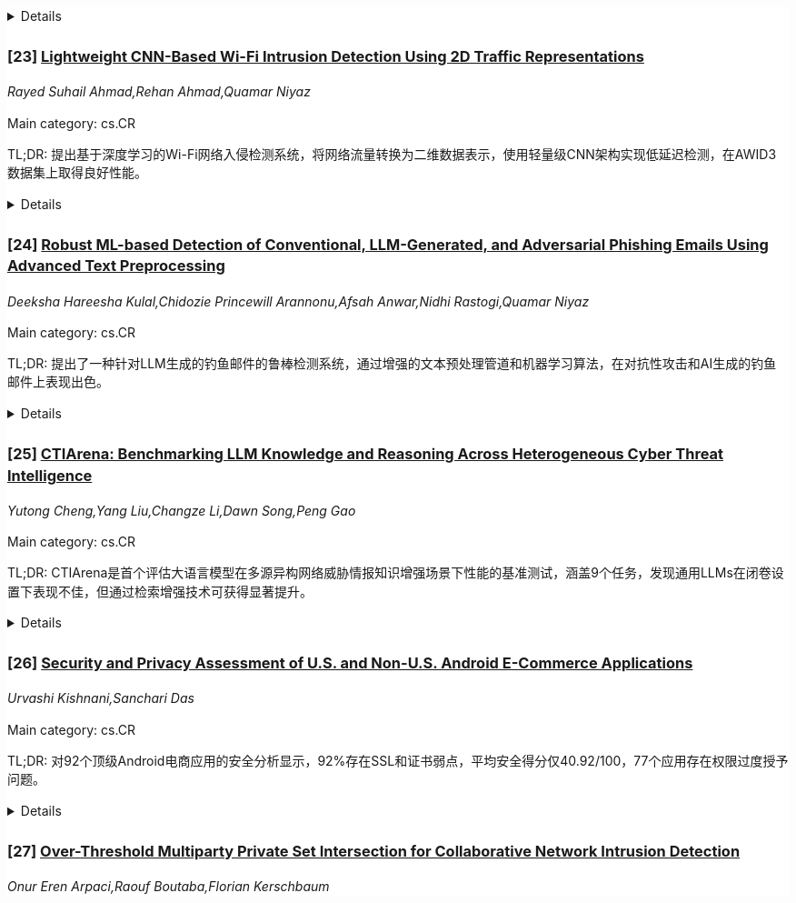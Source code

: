 
<details><summary>Details</summary></details>


### [23] [Lightweight CNN-Based Wi-Fi Intrusion Detection Using 2D Traffic Representations](https://arxiv.org/abs/2510.11898)
*Rayed Suhail Ahmad,Rehan Ahmad,Quamar Niyaz*

Main category: cs.CR

TL;DR: 提出基于深度学习的Wi-Fi网络入侵检测系统，将网络流量转换为二维数据表示，使用轻量级CNN架构实现低延迟检测，在AWID3数据集上取得良好性能。


<details><summary>Details</summary></details>


### [24] [Robust ML-based Detection of Conventional, LLM-Generated, and Adversarial Phishing Emails Using Advanced Text Preprocessing](https://arxiv.org/abs/2510.11915)
*Deeksha Hareesha Kulal,Chidozie Princewill Arannonu,Afsah Anwar,Nidhi Rastogi,Quamar Niyaz*

Main category: cs.CR

TL;DR: 提出了一种针对LLM生成的钓鱼邮件的鲁棒检测系统，通过增强的文本预处理管道和机器学习算法，在对抗性攻击和AI生成的钓鱼邮件上表现出色。


<details><summary>Details</summary></details>


### [25] [CTIArena: Benchmarking LLM Knowledge and Reasoning Across Heterogeneous Cyber Threat Intelligence](https://arxiv.org/abs/2510.11974)
*Yutong Cheng,Yang Liu,Changze Li,Dawn Song,Peng Gao*

Main category: cs.CR

TL;DR: CTIArena是首个评估大语言模型在多源异构网络威胁情报知识增强场景下性能的基准测试，涵盖9个任务，发现通用LLMs在闭卷设置下表现不佳，但通过检索增强技术可获得显著提升。


<details><summary>Details</summary></details>


### [26] [Security and Privacy Assessment of U.S. and Non-U.S. Android E-Commerce Applications](https://arxiv.org/abs/2510.12031)
*Urvashi Kishnani,Sanchari Das*

Main category: cs.CR

TL;DR: 对92个顶级Android电商应用的安全分析显示，92%存在SSL和证书弱点，平均安全得分仅40.92/100，77个应用存在权限过度授予问题。


<details><summary>Details</summary></details>


### [27] [Over-Threshold Multiparty Private Set Intersection for Collaborative Network Intrusion Detection](https://arxiv.org/abs/2510.12045)
*Onur Eren Arpaci,Raouf Boutaba,Florian Kerschbaum*
